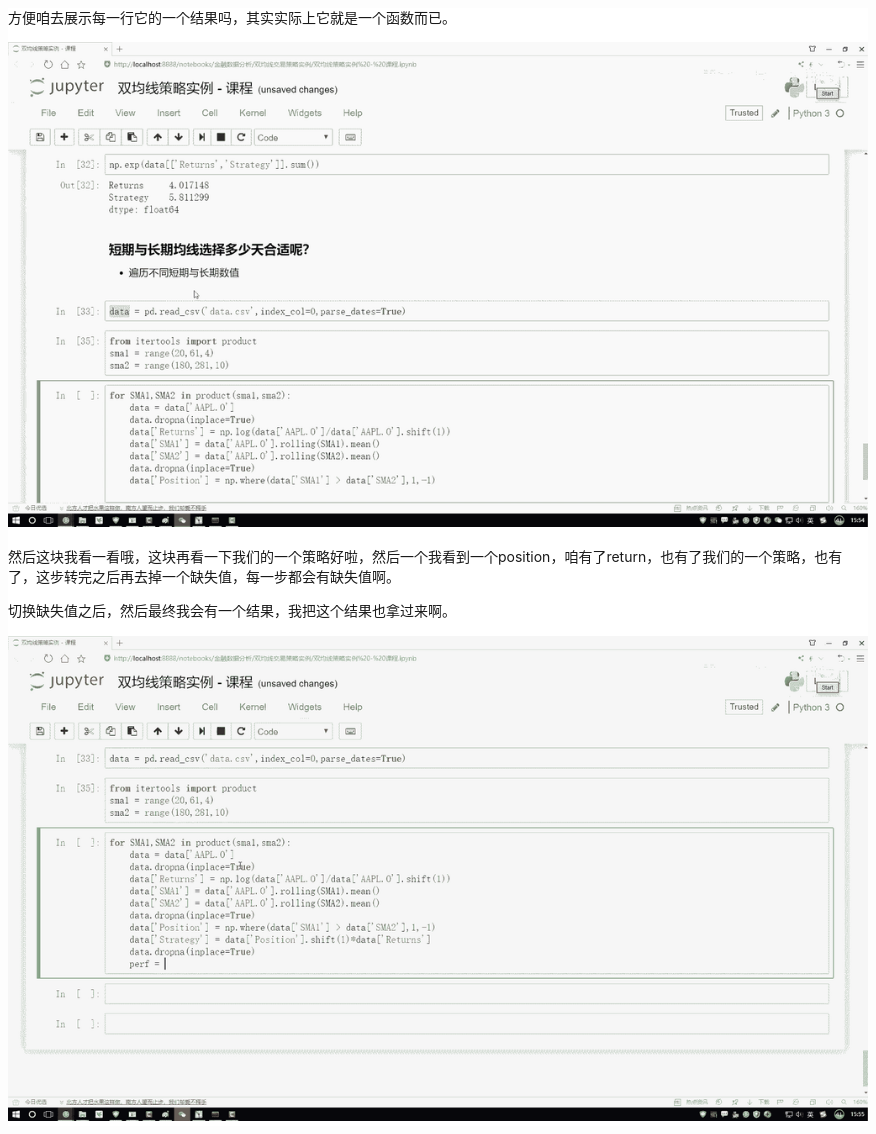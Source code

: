 方便咱去展示每一行它的一个结果吗，其实实际上它就是一个函数而已。

![](img/b9618d018c5193e78e6dc651a218eece_46.png)

然后这块我看一看哦，这块再看一下我们的一个策略好啦，然后一个我看到一个position，咱有了return，也有了我们的一个策略，也有了，这步转完之后再去掉一个缺失值，每一步都会有缺失值啊。

切换缺失值之后，然后最终我会有一个结果，我把这个结果也拿过来啊。

![](img/b9618d018c5193e78e6dc651a218eece_48.png)
